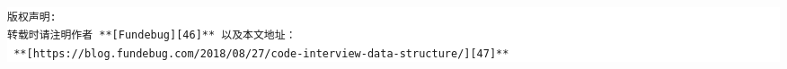 
```
版权声明:
转载时请注明作者 **[Fundebug][46]** 以及本文地址：
 **[https://blog.fundebug.com/2018/08/27/code-interview-data-structure/][47]** 
```


[10]: https://medium.freecodecamp.org/the-top-data-structures-you-should-know-for-your-next-coding-interview-36af0831f5e3
[11]: https://www.fundebug.com/
[12]: https://book.douban.com/subject/1438677/
[13]: https://www.geeksforgeeks.org/to-find-smallest-and-second-smallest-element-in-an-array/
[14]: https://www.geeksforgeeks.org/non-repeating-element/
[15]: https://www.geeksforgeeks.org/merge-two-sorted-arrays/
[16]: https://www.geeksforgeeks.org/rearrange-positive-and-negative-numbers-publish/
[17]: https://www.geeksforgeeks.org/stack-set-4-evaluation-postfix-expression/
[18]: https://www.geeksforgeeks.org/sort-stack-using-temporary-stack/
[19]: https://www.geeksforgeeks.org/check-for-balanced-parentheses-in-an-expression/
[20]: https://www.geeksforgeeks.org/implement-stack-using-queue/
[21]: https://www.geeksforgeeks.org/reversing-first-k-elements-queue/
[22]: https://www.geeksforgeeks.org/interesting-method-generate-binary-numbers-1-n/
[23]: https://www.geeksforgeeks.org/reverse-a-linked-list/
[24]: https://www.geeksforgeeks.org/detect-loop-in-a-linked-list/
[25]: https://www.geeksforgeeks.org/nth-node-from-the-end-of-a-linked-list/
[26]: https://www.geeksforgeeks.org/remove-duplicates-from-an-unsorted-linked-list/
[27]: https://www.geeksforgeeks.org/breadth-first-search-or-bfs-for-a-graph/
[28]: https://www.geeksforgeeks.org/depth-first-search-or-dfs-for-a-graph/
[29]: https://www.geeksforgeeks.org/check-given-graph-tree/
[30]: https://www.geeksforgeeks.org/count-number-edges-undirected-graph/
[31]: https://www.geeksforgeeks.org/dijkstras-shortest-path-algorithm-greedy-algo-7/
[32]: https://www.geeksforgeeks.org/write-a-c-program-to-find-the-maximum-depth-or-height-of-a-tree/
[33]: https://www.geeksforgeeks.org/kth-largest-element-in-bst-when-modification-to-bst-is-not-allowed/
[34]: https://www.geeksforgeeks.org/print-nodes-at-k-distance-from-root/
[35]: https://www.geeksforgeeks.org/print-ancestors-of-a-given-node-in-binary-tree/
[36]: https://www.geeksforgeeks.org/counting-number-words-trie/
[37]: https://www.geeksforgeeks.org/sorting-array-strings-words-using-trie/
[38]: https://www.geeksforgeseks.org/given-an-array-of-pairs-find-all-symmetric-pairs-in-it/
[39]: https://www.geeksforgeeks.org/find-whether-an-array-is-subset-of-another-array-set-1/
[40]: https://www.geeksforgeeks.org/check-two-given-sets-disjoint/
[41]: https://blog.fundebug.com/2017/04/10/nodejs-interview-2017/
[42]: https://blog.fundebug.com/2018/01/15/the-definitive-javascript-handbook-for-a-developer-interview/
[43]: https://blog.fundebug.com/2018/01/22/the-definitive-javascript-handbook-for-a-developer-interview-2/
[44]: https://blog.fundebug.com/2018/01/29/the-definitive-javascript-handbook-for-a-developer-interview-3/
[45]: https://www.geeksforgeeks.org/
[46]: https://fundebug.com
[47]: https://blog.fundebug.com/2018/08/27/code-interview-data-structure/
[0]: ./img/rYVBbim.png
[1]: ./img/yUnmAnQ.png
[2]: ./img/AzMZVrU.png
[3]: ./img/V36vQrn.png
[4]: ./img/673a6fv.png
[5]: ./img/rARz2aV.png
[6]: ./img/3Mz6vmU.png
[7]: ./img/faMBJnM.png
[8]: ./img/7bYbIzj.png
